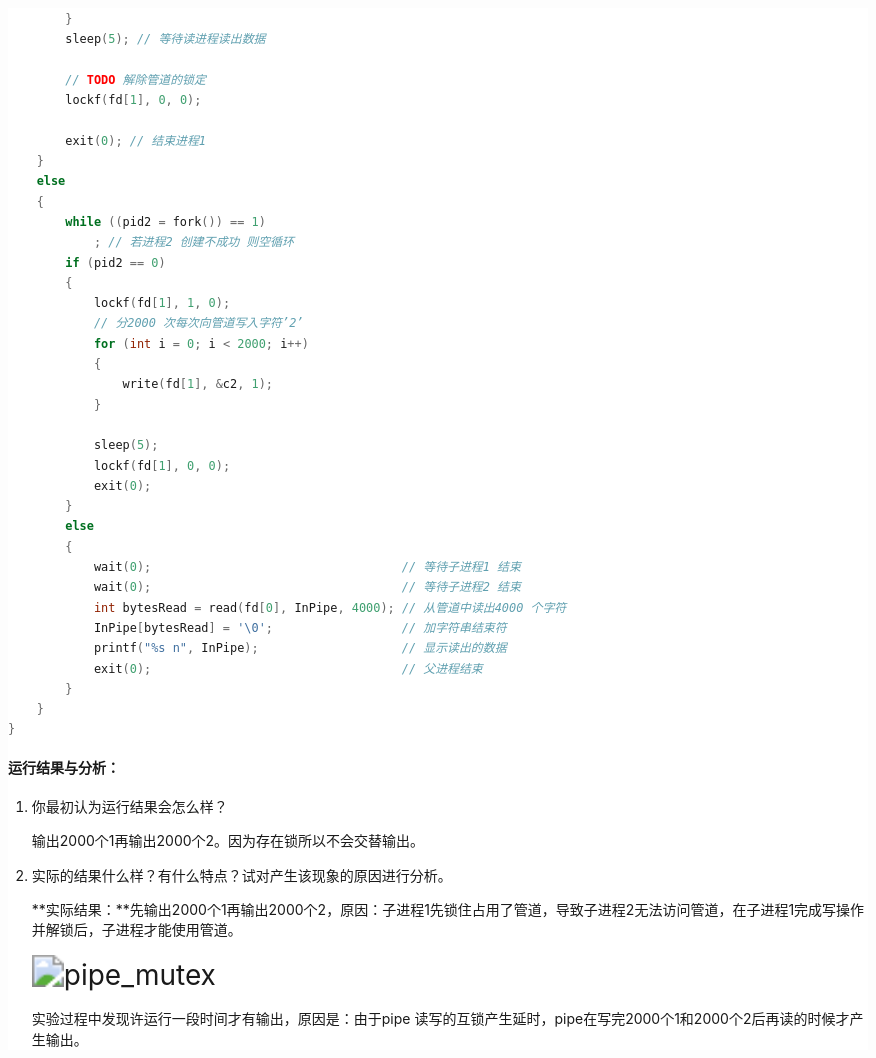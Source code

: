 ```c
        }
        sleep(5); // 等待读进程读出数据

        // TODO 解除管道的锁定
        lockf(fd[1], 0, 0);

        exit(0); // 结束进程1
    }
    else
    {
        while ((pid2 = fork()) == 1)
            ; // 若进程2 创建不成功 则空循环
        if (pid2 == 0)
        {
            lockf(fd[1], 1, 0);
            // 分2000 次每次向管道写入字符’2’
            for (int i = 0; i < 2000; i++)
            {
                write(fd[1], &c2, 1);
            }

            sleep(5);
            lockf(fd[1], 0, 0);
            exit(0);
        }
        else
        {
            wait(0);                                   // 等待子进程1 结束
            wait(0);                                   // 等待子进程2 结束
            int bytesRead = read(fd[0], InPipe, 4000); // 从管道中读出4000 个字符
            InPipe[bytesRead] = '\0';                  // 加字符串结束符
            printf("%s n", InPipe);                    // 显示读出的数据
            exit(0);                                   // 父进程结束
        }
    }
}
```



#### 运行结果与分析：

1. 你最初认为运行结果会怎么样？

   输出2000个1再输出2000个2。因为存在锁所以不会交替输出。

2. 实际的结果什么样？有什么特点？试对产生该现象的原因进行分析。

   **实际结果：**先输出2000个1再输出2000个2，原因：子进程1先锁住占用了管道，导致子进程2无法访问管道，在子进程1完成写操作并解锁后，子进程才能使用管道。

   <img src="C:\Users\邱子杰\Desktop\os\实验\2\照片\pipe_mutex.png" alt="pipe_mutex" style="zoom:200%;" />

   实验过程中发现许运行一段时间才有输出，原因是：由于pipe 读写的互锁产生延时，pipe在写完2000个1和2000个2后再读的时候才产生输出。
